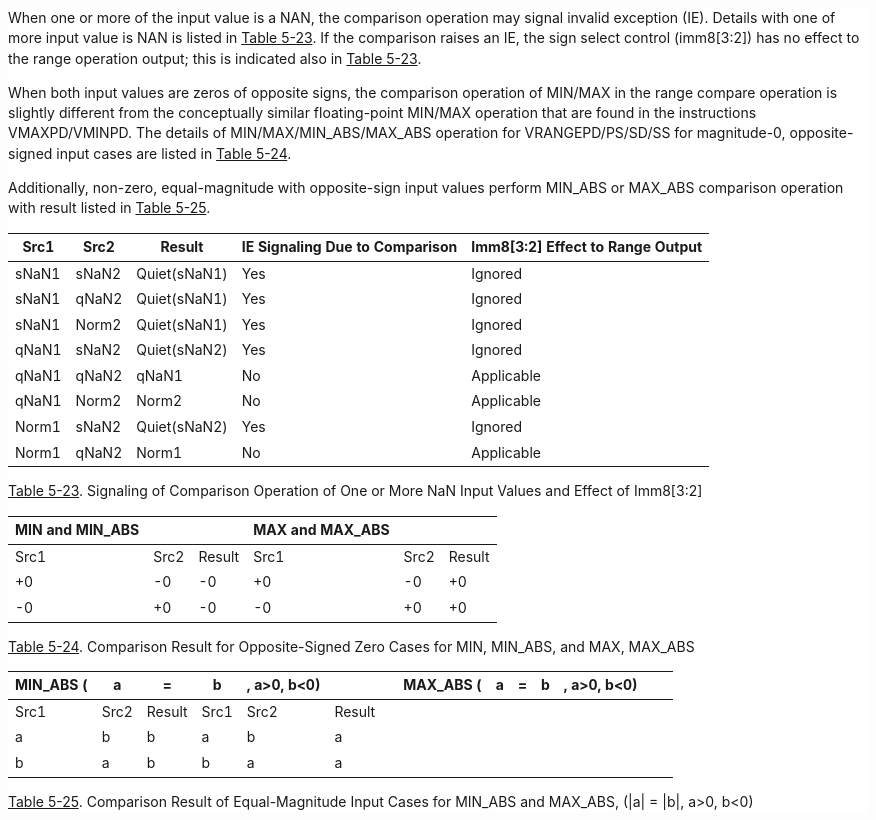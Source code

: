 When one or more of the input value is a NAN, the comparison operation may signal invalid exception (IE). Details with one of more input value is NAN is listed in [Table 5-23](/x86/vrangepd#tbl-5-23). If the comparison raises an IE, the sign select control (imm8[3:2]) has no effect to the range operation output; this is indicated also in [Table 5-23](/x86/vrangepd#tbl-5-23).

When both input values are zeros of opposite signs, the comparison operation of MIN/MAX in the range compare operation is slightly different from the conceptually similar floating-point MIN/MAX operation that are found in the instructions VMAXPD/VMINPD. The details of MIN/MAX/MIN_ABS/MAX_ABS operation for VRANGEPD/PS/SD/SS for magnitude-0, opposite-signed input cases are listed in [Table 5-24](/x86/vrangepd#tbl-5-24).

Additionally, non-zero, equal-magnitude with opposite-sign input values perform MIN_ABS or MAX_ABS comparison operation with result listed in [Table 5-25](/x86/vrangepd#tbl-5-25).

| Src1  | Src2  | Result       | IE Signaling Due to Comparison | Imm8[3:2] Effect to Range Output |
| ----- | ----- | ------------ | ------------------------------ | -------------------------------- |
| sNaN1 | sNaN2 | Quiet(sNaN1) | Yes                            | Ignored                          |
| sNaN1 | qNaN2 | Quiet(sNaN1) | Yes                            | Ignored                          |
| sNaN1 | Norm2 | Quiet(sNaN1) | Yes                            | Ignored                          |
| qNaN1 | sNaN2 | Quiet(sNaN2) | Yes                            | Ignored                          |
| qNaN1 | qNaN2 | qNaN1        | No                             | Applicable                       |
| qNaN1 | Norm2 | Norm2        | No                             | Applicable                       |
| Norm1 | sNaN2 | Quiet(sNaN2) | Yes                            | Ignored                          |
| Norm1 | qNaN2 | Norm1        | No                             | Applicable                       |

[Table 5-23](/x86/vrangepd#tbl-5-23). Signaling of Comparison Operation of One or More NaN Input Values and Effect of Imm8[3:2]

| MIN and MIN_ABS |      |        | MAX and MAX_ABS |      |        |
| --------------- | ---- | ------ | --------------- | ---- | ------ |
| Src1            | Src2 | Result | Src1            | Src2 | Result |
| +0              | -0   | -0     | +0              | -0   | +0     |
| -0              | +0   | -0     | -0              | +0   | +0     |

[Table 5-24](/x86/vrangepd#tbl-5-24). Comparison Result for Opposite-Signed Zero Cases for MIN, MIN_ABS, and MAX, MAX_ABS

| MIN_ABS ( | a    | =      | b    | , a>0, b<0) |        |     | MAX_ABS ( | a   | =   | b   | , a>0, b<0) |     |     |
| --------- | ---- | ------ | ---- | ----------- | ------ | --- | --------- | --- | --- | --- | ----------- | --- | --- |
| Src1      | Src2 | Result | Src1 | Src2        | Result |
| a         | b    | b      | a    | b           | a      |
| b         | a    | b      | b    | a           | a      |

[Table 5-25](/x86/vrangepd#tbl-5-25). Comparison Result of Equal-Magnitude Input Cases for MIN_ABS and MAX_ABS, (|a| = |b|, a>0, b<0)
